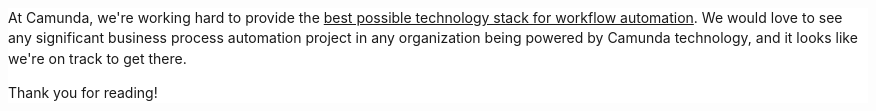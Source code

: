 At Camunda, we're working hard to provide the [best possible technology stack for workflow automation](https://camunda.com/products/). We would love to see any significant business process automation project in any organization being powered by Camunda technology, and it looks like we're on track to get there.

Thank you for reading!
